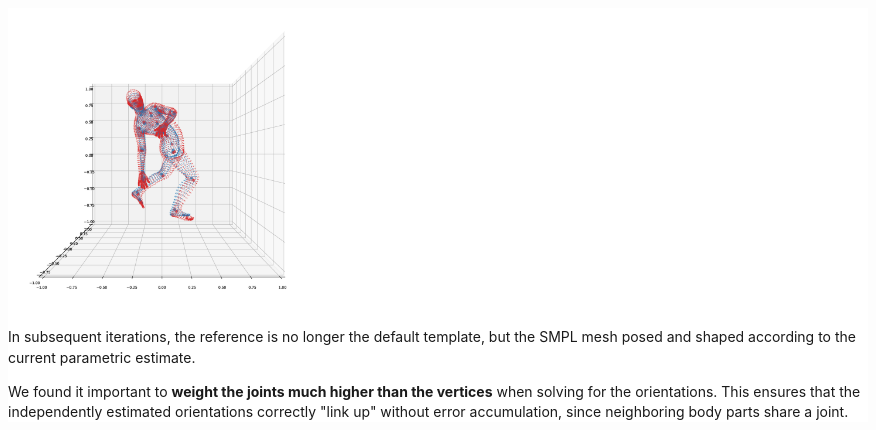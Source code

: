 <img src="docs/_static/images/overlay_after_rot1.png" alt="tmean_parts" width="300"/>


In subsequent iterations, the reference is no longer the default template, but the SMPL mesh posed and shaped according to the current parametric estimate.

We found it important to **weight the joints much higher than the vertices** when solving for the orientations. This ensures that the independently estimated orientations correctly "link up" without error accumulation, since neighboring body parts share a joint.
